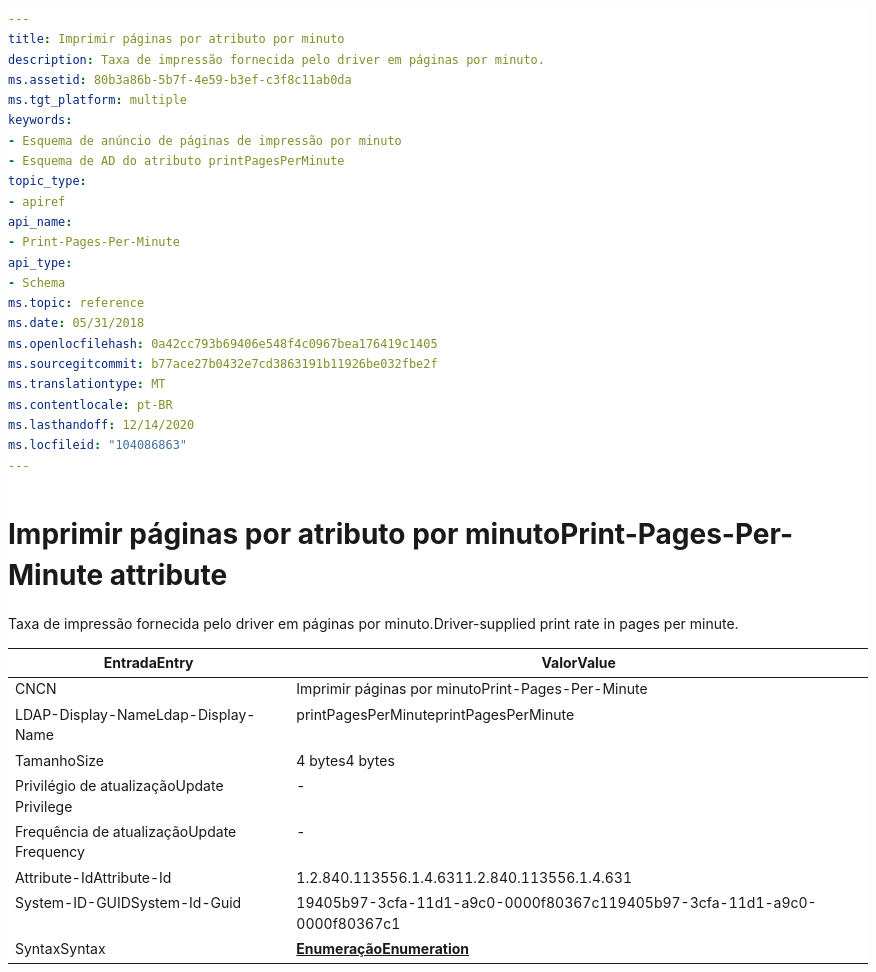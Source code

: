 ```yaml
---
title: Imprimir páginas por atributo por minuto
description: Taxa de impressão fornecida pelo driver em páginas por minuto.
ms.assetid: 80b3a86b-5b7f-4e59-b3ef-c3f8c11ab0da
ms.tgt_platform: multiple
keywords:
- Esquema de anúncio de páginas de impressão por minuto
- Esquema de AD do atributo printPagesPerMinute
topic_type:
- apiref
api_name:
- Print-Pages-Per-Minute
api_type:
- Schema
ms.topic: reference
ms.date: 05/31/2018
ms.openlocfilehash: 0a42cc793b69406e548f4c0967bea176419c1405
ms.sourcegitcommit: b77ace27b0432e7cd3863191b11926be032fbe2f
ms.translationtype: MT
ms.contentlocale: pt-BR
ms.lasthandoff: 12/14/2020
ms.locfileid: "104086863"
---
```

# <a name="print-pages-per-minute-attribute"></a><span data-ttu-id="d5d15-105">Imprimir páginas por atributo por minuto</span><span class="sxs-lookup"><span data-stu-id="d5d15-105">Print-Pages-Per-Minute attribute</span></span>

<span data-ttu-id="d5d15-106">Taxa de impressão fornecida pelo driver em páginas por minuto.</span><span class="sxs-lookup"><span data-stu-id="d5d15-106">Driver-supplied print rate in pages per minute.</span></span>



| <span data-ttu-id="d5d15-107">Entrada</span><span class="sxs-lookup"><span data-stu-id="d5d15-107">Entry</span></span> | <span data-ttu-id="d5d15-108">Valor</span><span class="sxs-lookup"><span data-stu-id="d5d15-108">Value</span></span> |
|-------------------|--------------------------------------|
| <span data-ttu-id="d5d15-109">CN</span><span class="sxs-lookup"><span data-stu-id="d5d15-109">CN</span></span>                | <span data-ttu-id="d5d15-110">Imprimir páginas por minuto</span><span class="sxs-lookup"><span data-stu-id="d5d15-110">Print-Pages-Per-Minute</span></span>               |
| <span data-ttu-id="d5d15-111">LDAP-Display-Name</span><span class="sxs-lookup"><span data-stu-id="d5d15-111">Ldap-Display-Name</span></span> | <span data-ttu-id="d5d15-112">printPagesPerMinute</span><span class="sxs-lookup"><span data-stu-id="d5d15-112">printPagesPerMinute</span></span>                  |
| <span data-ttu-id="d5d15-113">Tamanho</span><span class="sxs-lookup"><span data-stu-id="d5d15-113">Size</span></span>              | <span data-ttu-id="d5d15-114">4 bytes</span><span class="sxs-lookup"><span data-stu-id="d5d15-114">4 bytes</span></span>                              |
| <span data-ttu-id="d5d15-115">Privilégio de atualização</span><span class="sxs-lookup"><span data-stu-id="d5d15-115">Update Privilege</span></span>  | \-                                   |
| <span data-ttu-id="d5d15-116">Frequência de atualização</span><span class="sxs-lookup"><span data-stu-id="d5d15-116">Update Frequency</span></span>  | \-                                   |
| <span data-ttu-id="d5d15-117">Attribute-Id</span><span class="sxs-lookup"><span data-stu-id="d5d15-117">Attribute-Id</span></span>      | <span data-ttu-id="d5d15-118">1.2.840.113556.1.4.631</span><span class="sxs-lookup"><span data-stu-id="d5d15-118">1.2.840.113556.1.4.631</span></span>               |
| <span data-ttu-id="d5d15-119">System-ID-GUID</span><span class="sxs-lookup"><span data-stu-id="d5d15-119">System-Id-Guid</span></span>    | <span data-ttu-id="d5d15-120">19405b97-3cfa-11d1-a9c0-0000f80367c1</span><span class="sxs-lookup"><span data-stu-id="d5d15-120">19405b97-3cfa-11d1-a9c0-0000f80367c1</span></span> |
| <span data-ttu-id="d5d15-121">Syntax</span><span class="sxs-lookup"><span data-stu-id="d5d15-121">Syntax</span></span>            | [<span data-ttu-id="d5d15-122">**Enumeração**</span><span class="sxs-lookup"><span data-stu-id="d5d15-122">**Enumeration**</span></span>](s-enumeration.md) |
